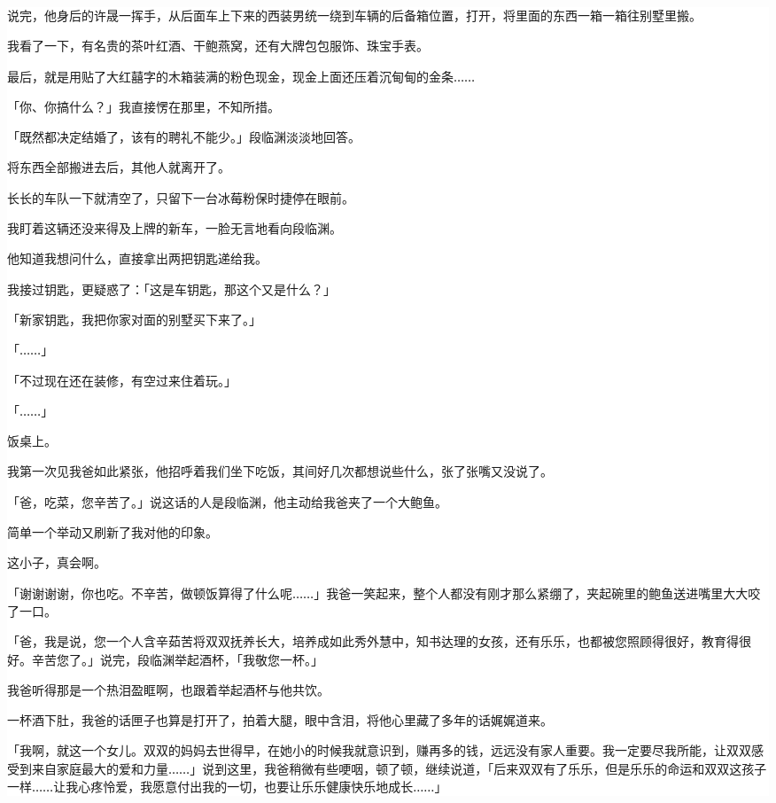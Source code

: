 
说完，他身后的许晟一挥手，从后面车上下来的西装男统一绕到车辆的后备箱位置，打开，将里面的东西一箱一箱往别墅里搬。


我看了一下，有名贵的茶叶红酒、干鲍燕窝，还有大牌包包服饰、珠宝手表。


最后，就是用贴了大红囍字的木箱装满的粉色现金，现金上面还压着沉甸甸的金条……


「你、你搞什么？」我直接愣在那里，不知所措。


「既然都决定结婚了，该有的聘礼不能少。」段临渊淡淡地回答。


将东西全部搬进去后，其他人就离开了。


长长的车队一下就清空了，只留下一台冰莓粉保时捷停在眼前。


我盯着这辆还没来得及上牌的新车，一脸无言地看向段临渊。


他知道我想问什么，直接拿出两把钥匙递给我。


我接过钥匙，更疑惑了：「这是车钥匙，那这个又是什么？」


「新家钥匙，我把你家对面的别墅买下来了。」


「……」


「不过现在还在装修，有空过来住着玩。」


「……」


饭桌上。


我第一次见我爸如此紧张，他招呼着我们坐下吃饭，其间好几次都想说些什么，张了张嘴又没说了。


「爸，吃菜，您辛苦了。」说这话的人是段临渊，他主动给我爸夹了一个大鲍鱼。


简单一个举动又刷新了我对他的印象。


这小子，真会啊。


「谢谢谢谢，你也吃。不辛苦，做顿饭算得了什么呢……」我爸一笑起来，整个人都没有刚才那么紧绷了，夹起碗里的鲍鱼送进嘴里大大咬了一口。


「爸，我是说，您一个人含辛茹苦将双双抚养长大，培养成如此秀外慧中，知书达理的女孩，还有乐乐，也都被您照顾得很好，教育得很好。辛苦您了。」说完，段临渊举起酒杯，「我敬您一杯。」


我爸听得那是一个热泪盈眶啊，也跟着举起酒杯与他共饮。


一杯酒下肚，我爸的话匣子也算是打开了，拍着大腿，眼中含泪，将他心里藏了多年的话娓娓道来。


「我啊，就这一个女儿。双双的妈妈去世得早，在她小的时候我就意识到，赚再多的钱，远远没有家人重要。我一定要尽我所能，让双双感受到来自家庭最大的爱和力量……」说到这里，我爸稍微有些哽咽，顿了顿，继续说道，「后来双双有了乐乐，但是乐乐的命运和双双这孩子一样……让我心疼怜爱，我愿意付出我的一切，也要让乐乐健康快乐地成长……」
